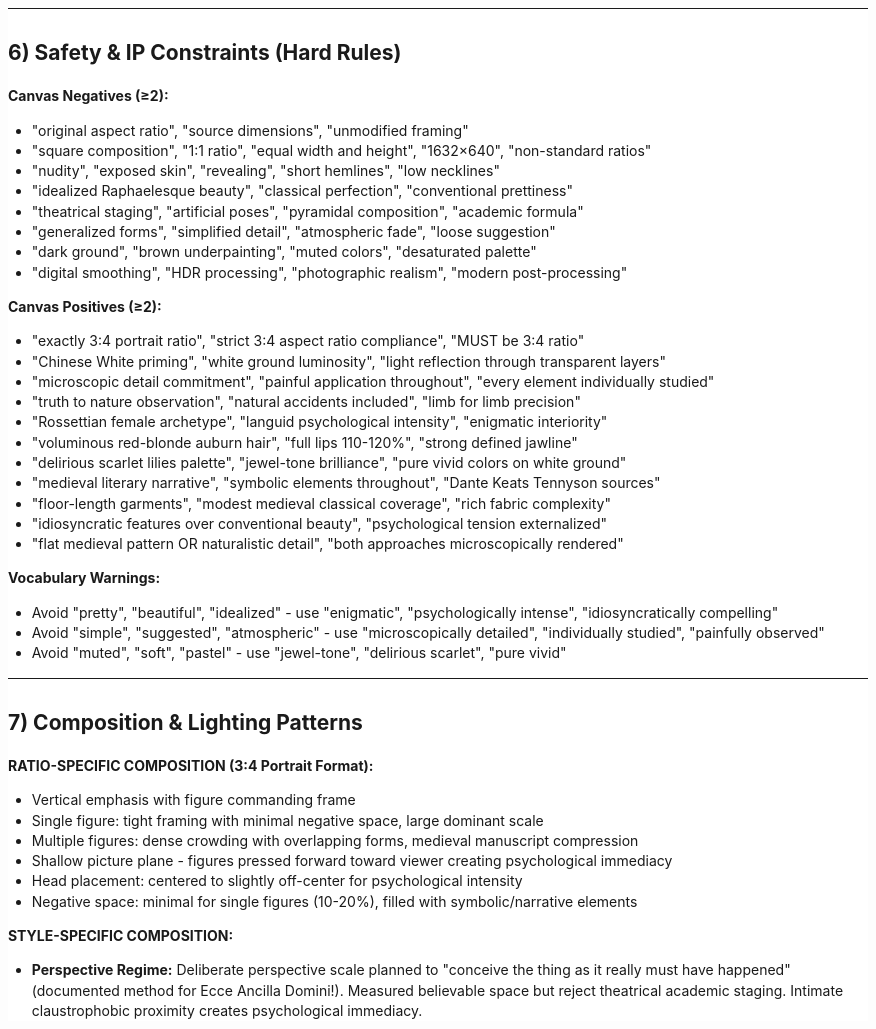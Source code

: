 ------

## 6) Safety & IP Constraints (Hard Rules)

**Canvas Negatives (≥2):**

- "original aspect ratio", "source dimensions", "unmodified framing"
- "square composition", "1:1 ratio", "equal width and height", "1632×640", "non-standard ratios"
- "nudity", "exposed skin", "revealing", "short hemlines", "low necklines"
- "idealized Raphaelesque beauty", "classical perfection", "conventional prettiness"
- "theatrical staging", "artificial poses", "pyramidal composition", "academic formula"
- "generalized forms", "simplified detail", "atmospheric fade", "loose suggestion"
- "dark ground", "brown underpainting", "muted colors", "desaturated palette"
- "digital smoothing", "HDR processing", "photographic realism", "modern post-processing"

**Canvas Positives (≥2):**

- "exactly 3:4 portrait ratio", "strict 3:4 aspect ratio compliance", "MUST be 3:4 ratio"
- "Chinese White priming", "white ground luminosity", "light reflection through transparent layers"
- "microscopic detail commitment", "painful application throughout", "every element individually studied"
- "truth to nature observation", "natural accidents included", "limb for limb precision"
- "Rossettian female archetype", "languid psychological intensity", "enigmatic interiority"
- "voluminous red-blonde auburn hair", "full lips 110-120%", "strong defined jawline"
- "delirious scarlet lilies palette", "jewel-tone brilliance", "pure vivid colors on white ground"
- "medieval literary narrative", "symbolic elements throughout", "Dante Keats Tennyson sources"
- "floor-length garments", "modest medieval classical coverage", "rich fabric complexity"
- "idiosyncratic features over conventional beauty", "psychological tension externalized"
- "flat medieval pattern OR naturalistic detail", "both approaches microscopically rendered"

**Vocabulary Warnings:**

- Avoid "pretty", "beautiful", "idealized" - use "enigmatic", "psychologically intense", "idiosyncratically compelling"
- Avoid "simple", "suggested", "atmospheric" - use "microscopically detailed", "individually studied", "painfully observed"
- Avoid "muted", "soft", "pastel" - use "jewel-tone", "delirious scarlet", "pure vivid"

------

## 7) Composition & Lighting Patterns

**RATIO-SPECIFIC COMPOSITION (3:4 Portrait Format):**

- Vertical emphasis with figure commanding frame
- Single figure: tight framing with minimal negative space, large dominant scale
- Multiple figures: dense crowding with overlapping forms, medieval manuscript compression
- Shallow picture plane - figures pressed forward toward viewer creating psychological immediacy
- Head placement: centered to slightly off-center for psychological intensity
- Negative space: minimal for single figures (10-20%), filled with symbolic/narrative elements

**STYLE-SPECIFIC COMPOSITION:**

- **Perspective Regime:** Deliberate perspective scale planned to "conceive the thing as it really must have happened" (documented method for Ecce Ancilla Domini!). Measured believable space but reject theatrical academic staging. Intimate claustrophobic proximity creates psychological immediacy.
